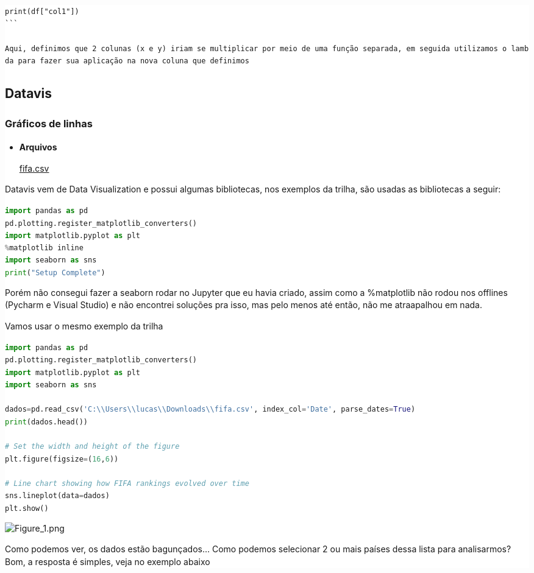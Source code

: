     print(df["col1"])
    ```
    
    Aqui, definimos que 2 colunas (x e y) iriam se multiplicar por meio de uma função separada, em seguida utilizamos o lambda para fazer sua aplicação na nova coluna que definimos
    

## **Datavis**

### **Gráficos de linhas**

- **Arquivos**
    
    [fifa.csv](Escolinha%20%F0%9F%AB%95%203ff711aeae3f4f1593cf2585e5e5b498/fifa.csv)
    

Datavis vem de Data Visualization e possui algumas bibliotecas, nos exemplos da trilha, são usadas as bibliotecas a seguir:

```python
import pandas as pd
pd.plotting.register_matplotlib_converters()
import matplotlib.pyplot as plt
%matplotlib inline
import seaborn as sns
print("Setup Complete")
```

Porém não consegui fazer a seaborn rodar no Jupyter que eu havia criado, assim como a %matplotlib não rodou nos offlines (Pycharm e Visual Studio) e não encontrei soluções pra isso, mas pelo menos até então, não me atraapalhou em nada.

Vamos usar o mesmo exemplo da trilha

```python
import pandas as pd
pd.plotting.register_matplotlib_converters()
import matplotlib.pyplot as plt
import seaborn as sns

dados=pd.read_csv('C:\\Users\\lucas\\Downloads\\fifa.csv', index_col='Date', parse_dates=True)
print(dados.head())

# Set the width and height of the figure
plt.figure(figsize=(16,6))

# Line chart showing how FIFA rankings evolved over time 
sns.lineplot(data=dados)
plt.show()
```

![Figure_1.png](Escolinha%20%F0%9F%AB%95%203ff711aeae3f4f1593cf2585e5e5b498/Figure_1.png)

Como podemos ver, os dados estão bagunçados… Como podemos selecionar 2 ou mais países dessa lista para analisarmos? Bom, a resposta é simples, veja no exemplo abaixo
